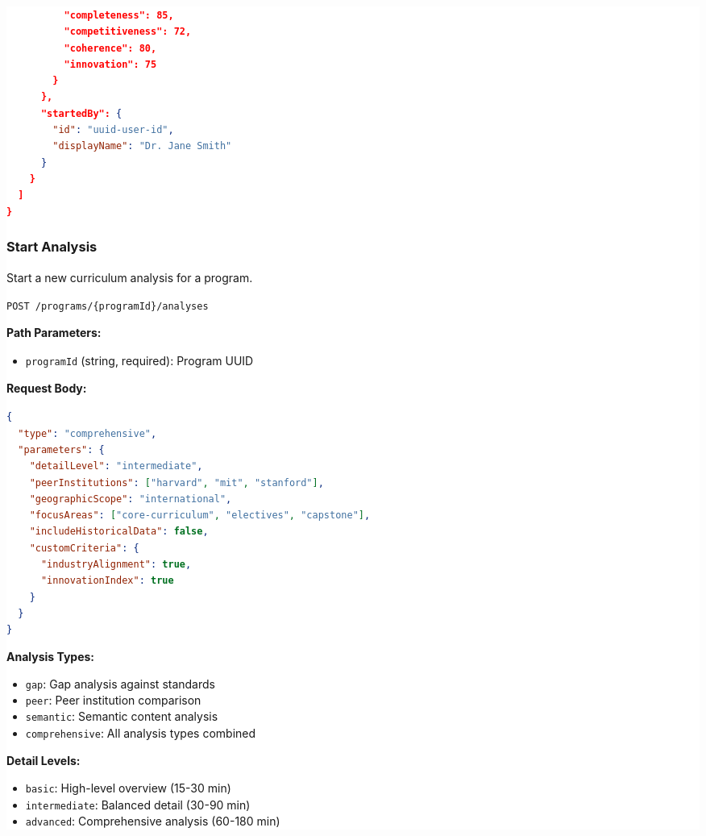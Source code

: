 ```json
          "completeness": 85,
          "competitiveness": 72,
          "coherence": 80,
          "innovation": 75
        }
      },
      "startedBy": {
        "id": "uuid-user-id",
        "displayName": "Dr. Jane Smith"
      }
    }
  ]
}
```

### Start Analysis

Start a new curriculum analysis for a program.

```http
POST /programs/{programId}/analyses
```

**Path Parameters:**
- `programId` (string, required): Program UUID

**Request Body:**
```json
{
  "type": "comprehensive",
  "parameters": {
    "detailLevel": "intermediate",
    "peerInstitutions": ["harvard", "mit", "stanford"],
    "geographicScope": "international",
    "focusAreas": ["core-curriculum", "electives", "capstone"],
    "includeHistoricalData": false,
    "customCriteria": {
      "industryAlignment": true,
      "innovationIndex": true
    }
  }
}
```

**Analysis Types:**
- `gap`: Gap analysis against standards
- `peer`: Peer institution comparison
- `semantic`: Semantic content analysis
- `comprehensive`: All analysis types combined

**Detail Levels:**
- `basic`: High-level overview (15-30 min)
- `intermediate`: Balanced detail (30-90 min)
- `advanced`: Comprehensive analysis (60-180 min)

